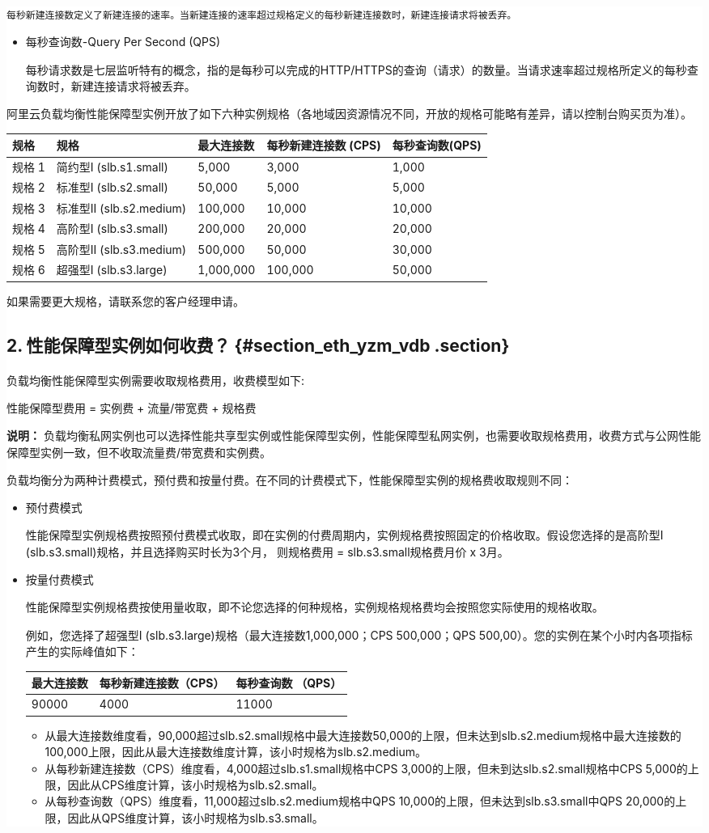     每秒新建连接数定义了新建连接的速率。当新建连接的速率超过规格定义的每秒新建连接数时，新建连接请求将被丢弃。

-   每秒查询数-Query Per Second \(QPS\)

    每秒请求数是七层监听特有的概念，指的是每秒可以完成的HTTP/HTTPS的查询（请求）的数量。当请求速率超过规格所定义的每秒查询数时，新建连接请求将被丢弃。


阿里云负载均衡性能保障型实例开放了如下六种实例规格（各地域因资源情况不同，开放的规格可能略有差异，请以控制台购买页为准）。

|规格|规格|最大连接数|每秒新建连接数 \(CPS\)|每秒查询数\(QPS\)|
|:-|:-|:----|:--------------|:-----------|
|规格 1|简约型I \(slb.s1.small\)|5,000|3,000|1,000|
|规格 2|标准型I \(slb.s2.small\)|50,000|5,000|5,000|
|规格 3|标准型II \(slb.s2.medium\)|100,000|10,000|10,000|
|规格 4|高阶型I \(slb.s3.small\)|200,000|20,000|20,000|
|规格 5|高阶型II \(slb.s3.medium\)|500,000|50,000|30,000|
|规格 6|超强型I \(slb.s3.large\)|1,000,000|100,000|50,000|

如果需要更大规格，请联系您的客户经理申请。

## 2. 性能保障型实例如何收费？ {#section_eth_yzm_vdb .section}

负载均衡性能保障型实例需要收取规格费用，收费模型如下:

性能保障型费用 = 实例费 + 流量/带宽费 + 规格费

**说明：** 负载均衡私网实例也可以选择性能共享型实例或性能保障型实例，性能保障型私网实例，也需要收取规格费用，收费方式与公网性能保障型实例一致，但不收取流量费/带宽费和实例费。

负载均衡分为两种计费模式，预付费和按量付费。在不同的计费模式下，性能保障型实例的规格费收取规则不同：

-   预付费模式

    性能保障型实例规格费按照预付费模式收取，即在实例的付费周期内，实例规格费按照固定的价格收取。假设您选择的是高阶型I \(slb.s3.small\)规格，并且选择购买时长为3个月， 则规格费用 = slb.s3.small规格费月价 x 3月。

-   按量付费模式

    性能保障型实例规格费按使用量收取，即不论您选择的何种规格，实例规格规格费均会按照您实际使用的规格收取。

    例如，您选择了超强型I \(slb.s3.large\)规格（最大连接数1,000,000；CPS 500,000；QPS 500,00）。您的实例在某个小时内各项指标产生的实际峰值如下：

    |最大连接数|每秒新建连接数（CPS）|每秒查询数 （QPS）|
    |:----|:-----------|:----------|
    |90000|4000|11000|

    -   从最大连接数维度看，90,000超过slb.s2.small规格中最大连接数50,000的上限，但未达到slb.s2.medium规格中最大连接数的100,000上限，因此从最大连接数维度计算，该小时规格为slb.s2.medium。
    -   从每秒新建连接数（CPS）维度看，4,000超过slb.s1.small规格中CPS 3,000的上限，但未到达slb.s2.small规格中CPS 5,000的上限，因此从CPS维度计算，该小时规格为slb.s2.small。
    -   从每秒查询数（QPS）维度看，11,000超过slb.s2.medium规格中QPS 10,000的上限，但未达到slb.s3.small中QPS 20,000的上限，因此从QPS维度计算，该小时规格为slb.s3.small。
